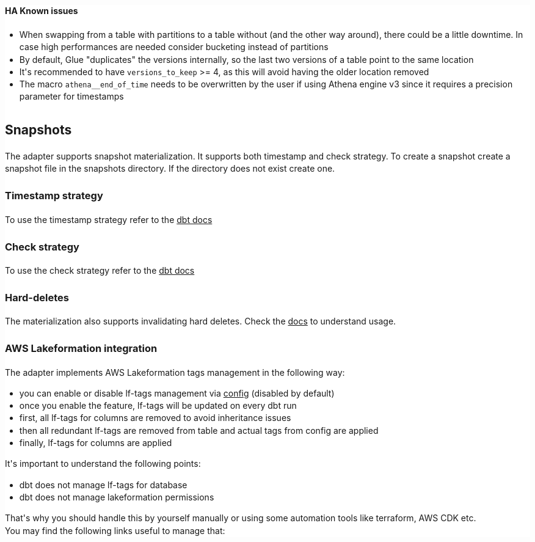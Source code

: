#### HA Known issues

* When swapping from a table with partitions to a table without (and the other way around), there could be a little
  downtime.
  In case high performances are needed consider bucketing instead of partitions
* By default, Glue "duplicates" the versions internally, so the last two versions of a table point to the same location
* It's recommended to have `versions_to_keep` >= 4, as this will avoid having the older location removed
* The macro `athena__end_of_time` needs to be overwritten by the user if using Athena engine v3 since it requires a
  precision parameter for timestamps

## Snapshots

The adapter supports snapshot materialization. It supports both timestamp and check strategy. To create a snapshot
create a snapshot file in the snapshots directory. If the directory does not exist create one.

### Timestamp strategy

To use the timestamp strategy refer to
the [dbt docs](https://docs.getdbt.com/docs/build/snapshots#timestamp-strategy-recommended)

### Check strategy

To use the check strategy refer to the [dbt docs](https://docs.getdbt.com/docs/build/snapshots#check-strategy)

### Hard-deletes

The materialization also supports invalidating hard deletes. Check
the [docs](https://docs.getdbt.com/docs/build/snapshots#hard-deletes-opt-in) to understand usage.

### AWS Lakeformation integration

The adapter implements AWS Lakeformation tags management in the following way:

* you can enable or disable lf-tags management via [config](#table-configuration) (disabled by default)
* once you enable the feature, lf-tags will be updated on every dbt run
* first, all lf-tags for columns are removed to avoid inheritance issues
* then all redundant lf-tags are removed from table and actual tags from config are applied
* finally, lf-tags for columns are applied

It's important to understand the following points:

* dbt does not manage lf-tags for database
* dbt does not manage lakeformation permissions

That's why you should handle this by yourself manually or using some automation tools like terraform, AWS CDK etc.  
You may find the following links useful to manage that:
